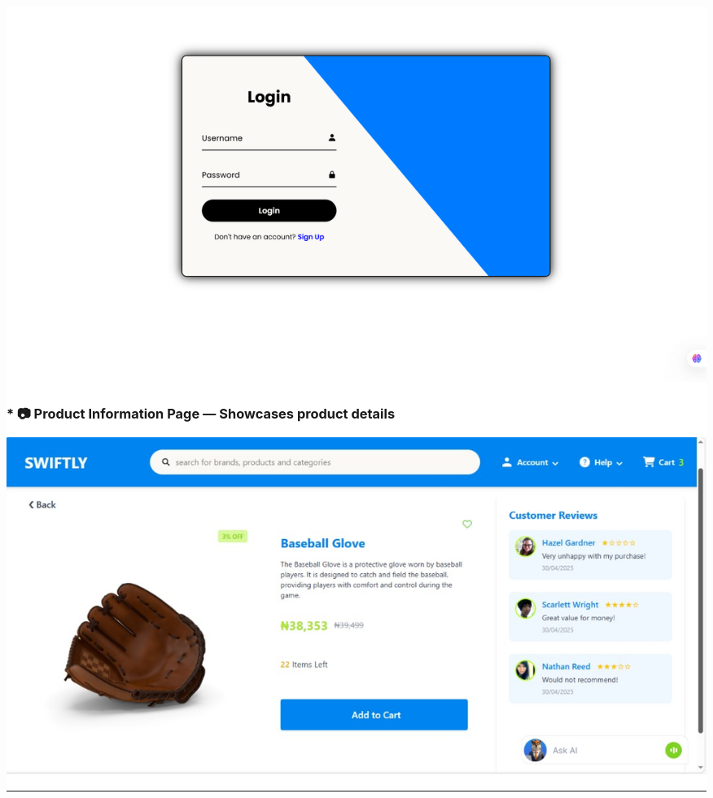 ![Login](./images/login.png)
### * 📷 **Product Information Page** — Showcases product details
![Login](./images/productDisplay.jpeg)

---
